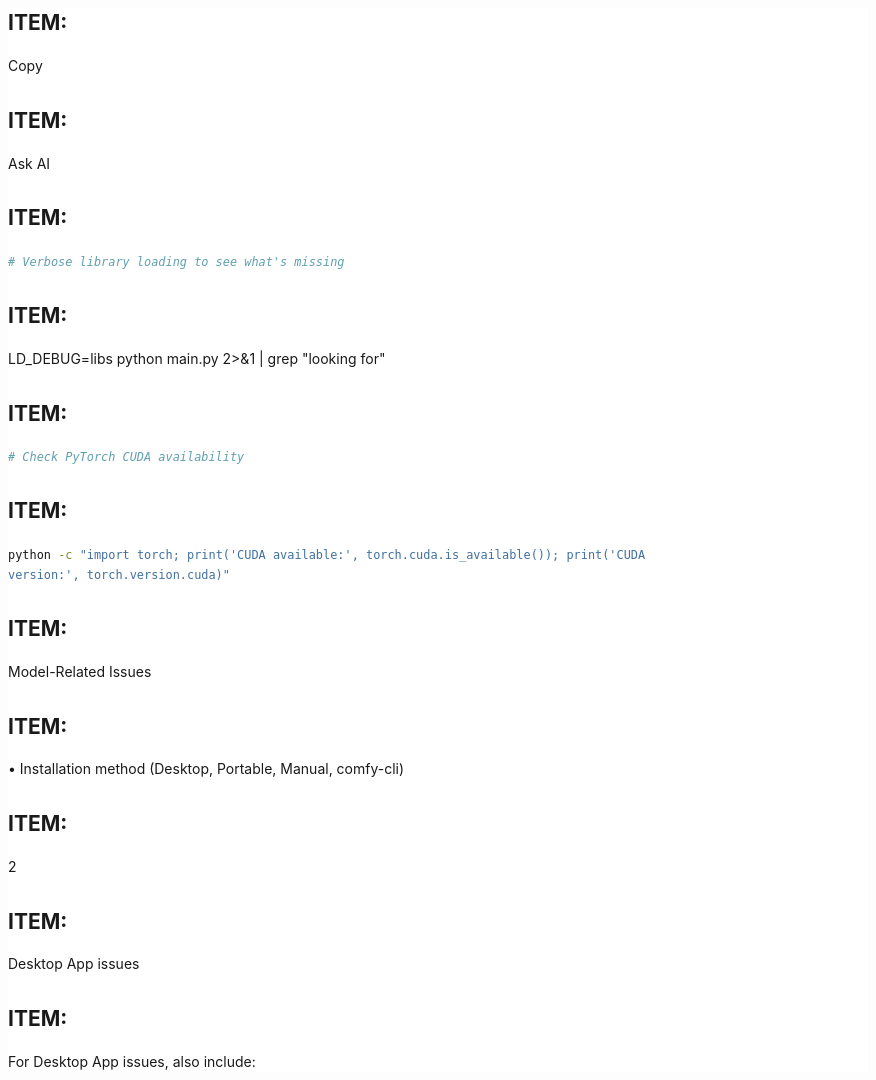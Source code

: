## ITEM:
Copy


## ITEM:
Ask AI


## ITEM:
```bash
# Verbose library loading to see what's missing
```


## ITEM:
LD_DEBUG=libs python main.py 2>&1 | grep "looking for"


## ITEM:
```bash
# Check PyTorch CUDA availability
```


## ITEM:
```bash
python -c "import torch; print('CUDA available:', torch.cuda.is_available()); print('CUDA
version:', torch.version.cuda)"
```


## ITEM:
Model-Related Issues


## ITEM:
• 	Installation method (Desktop, Portable, Manual, comfy-cli)


## ITEM:
2


## ITEM:
Desktop App issues


## ITEM:
For Desktop App issues, also include:

